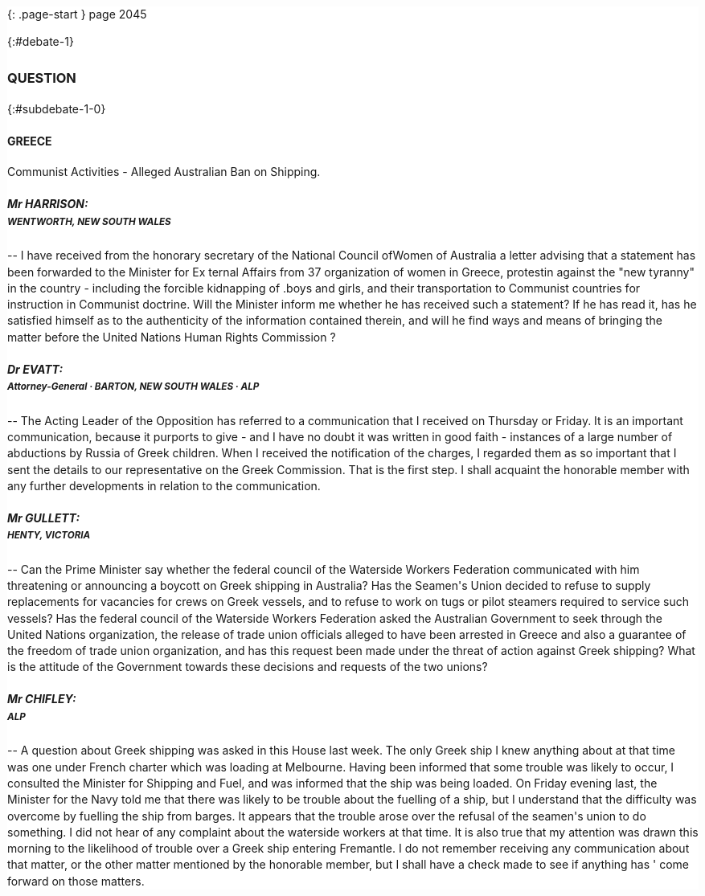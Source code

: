 {: .page-start }
page 2045

{:#debate-1}
### QUESTION

{:#subdebate-1-0}
#### GREECE

Communist Activities - Alleged Australian Ban on Shipping. 

##### Mr HARRISON:<br><small class="text-muted">WENTWORTH, NEW SOUTH WALES</small>

-- I have received from the honorary secretary of the National Council ofWomen of Australia a letter advising that a statement has been forwarded to the Minister for Ex ternal Affairs from 37 organization of women in Greece, protestin against the "new tyranny" in the country - including the forcible kidnapping of .boys and girls, and their transportation to Communist countries for instruction in Communist doctrine. Will the Minister inform me whether he has received such a statement? If he has read it, has he satisfied himself as to the authenticity of the information contained therein, and will he find ways and means of bringing the matter before the United Nations Human Rights Commission ? 

##### Dr EVATT:<br><small class="text-muted">Attorney-General &middot; BARTON, NEW SOUTH WALES &middot; ALP</small>

-- The Acting Leader of the Opposition has referred to a communication that I received on Thursday or Friday. It is an important communication, because it purports to give - and I have no doubt it was written in good faith - instances of a large number of abductions by Russia of Greek children. When I received the notification of the charges, I regarded them as so important that I sent the details to our representative on the Greek Commission. That is the first step. I shall acquaint the honorable member with any further developments in relation to the communication. 

##### Mr GULLETT:<br><small class="text-muted">HENTY, VICTORIA</small>

-- Can the Prime Minister say whether the federal council of the Waterside Workers Federation communicated with him threatening or announcing a boycott on Greek shipping in Australia? Has the Seamen's Union decided to refuse to supply replacements for vacancies for crews on Greek vessels, and to refuse to work on tugs or pilot steamers required to service such vessels? Has the federal council of the Waterside Workers Federation asked the Australian Government to seek through the United Nations organization, the release of trade union officials alleged to have been arrested in Greece and also a guarantee of the freedom of trade union organization, and has this request been made under the threat of action against Greek shipping? What is the attitude of the Government towards these decisions and requests of the two unions? 

##### Mr CHIFLEY:<br><small class="text-muted">ALP</small>

-- A question about Greek shipping was asked in this House last week. The only Greek ship I knew anything about at that time was one under French charter which was loading at Melbourne. Having been informed that some trouble was likely to occur, I consulted the Minister for Shipping and Fuel, and was informed that the ship was being loaded. On Friday evening last, the Minister for the Navy told me that there was likely to be trouble about the fuelling of a ship, but I understand that the difficulty was overcome by fuelling the ship from barges. It appears that the trouble arose over the refusal of the seamen's union to do something. I did not hear of any complaint about the waterside workers at that time. It is also true that my attention was drawn this morning to the likelihood of trouble over a Greek ship entering Fremantle. I do not remember receiving any communication about that matter, or the other matter mentioned by the honorable member, but I shall have a check made to see if anything has ' come forward on those matters. 
